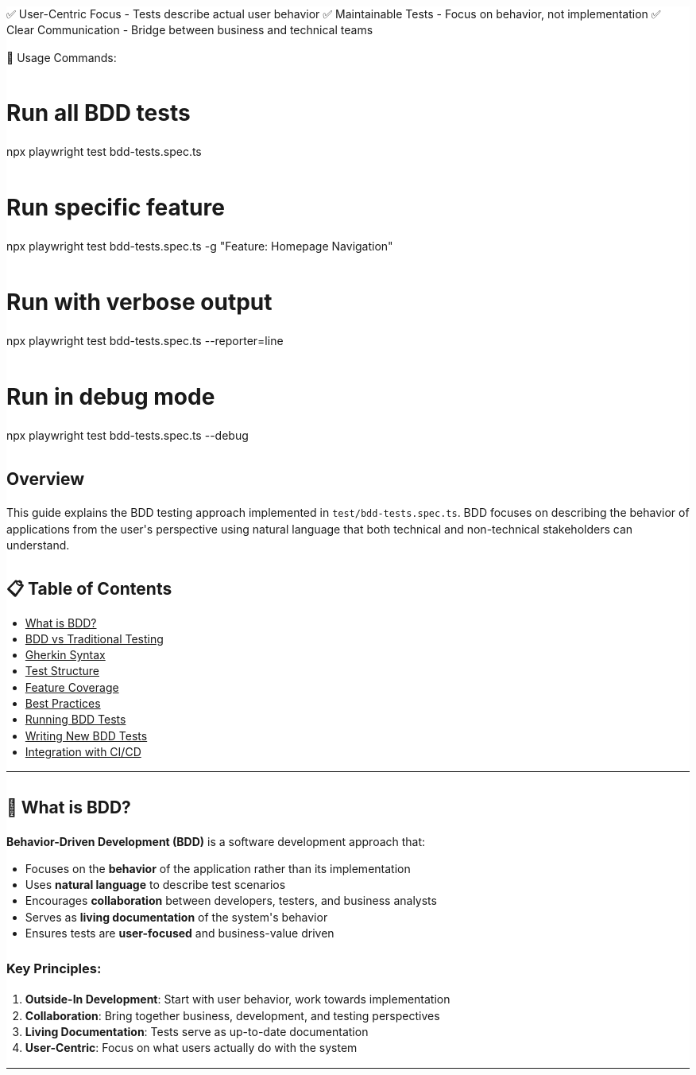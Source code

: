 ✅ User-Centric Focus - Tests describe actual user behavior
✅ Maintainable Tests - Focus on behavior, not implementation
✅ Clear Communication - Bridge between business and technical teams

🚀 Usage Commands:
# Run all BDD tests
npx playwright test bdd-tests.spec.ts

# Run specific feature
npx playwright test bdd-tests.spec.ts -g "Feature: Homepage Navigation"

# Run with verbose output
npx playwright test bdd-tests.spec.ts --reporter=line

# Run in debug mode
npx playwright test bdd-tests.spec.ts --debug
## Overview
This guide explains the BDD testing approach implemented in `test/bdd-tests.spec.ts`. BDD focuses on describing the behavior of applications from the user's perspective using natural language that both technical and non-technical stakeholders can understand.

## 📋 Table of Contents
- [What is BDD?](#what-is-bdd)
- [BDD vs Traditional Testing](#bdd-vs-traditional-testing)
- [Gherkin Syntax](#gherkin-syntax)
- [Test Structure](#test-structure)
- [Feature Coverage](#feature-coverage)
- [Best Practices](#best-practices)
- [Running BDD Tests](#running-bdd-tests)
- [Writing New BDD Tests](#writing-new-bdd-tests)
- [Integration with CI/CD](#integration-with-cicd)

---

## 🎯 What is BDD?

**Behavior-Driven Development (BDD)** is a software development approach that:
- Focuses on the **behavior** of the application rather than its implementation
- Uses **natural language** to describe test scenarios
- Encourages **collaboration** between developers, testers, and business analysts
- Serves as **living documentation** of the system's behavior
- Ensures tests are **user-focused** and business-value driven

### **Key Principles:**
1. **Outside-In Development**: Start with user behavior, work towards implementation
2. **Collaboration**: Bring together business, development, and testing perspectives
3. **Living Documentation**: Tests serve as up-to-date documentation
4. **User-Centric**: Focus on what users actually do with the system

---